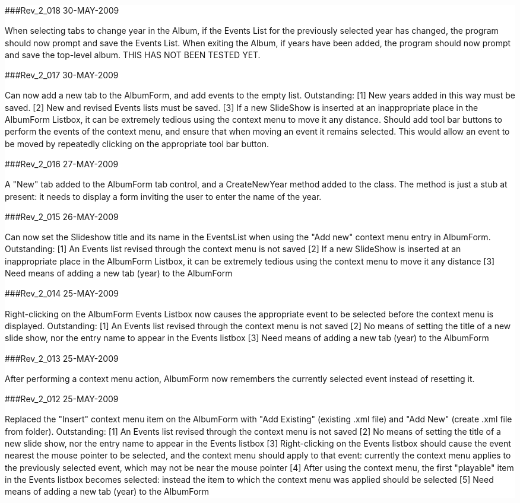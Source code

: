 ###Rev_2_018      30-MAY-2009

When selecting tabs to change year in the Album, if the Events List for the 
previously selected year has changed, the program should now prompt and
save the Events List. When exiting the Album, if years have been added, the
program should now prompt and save the top-level album.
THIS HAS NOT BEEN TESTED YET.

###Rev_2_017      30-MAY-2009

Can now add a new tab to the AlbumForm, and add events to the empty list.
Outstanding:
[1] New years added in this way must be saved.
[2] New and revised Events lists must be saved.
[3] If a new SlideShow is inserted at an inappropriate place in the AlbumForm
    Listbox, it can be extremely tedious using the context menu to move it
    any distance. Should add tool bar buttons to perform the events of the
    context menu, and ensure that when moving an event it remains selected.
    This would allow an event to be moved by repeatedly clicking on the
    appropriate tool bar button.

###Rev_2_016      27-MAY-2009

A "New" tab added to the AlbumForm tab control, and a CreateNewYear method
added to the class. The method is just a stub at present: it needs to display
a form inviting the user to enter the name of the year.

###Rev_2_015      26-MAY-2009

Can now set the Slideshow title and its name in the EventsList when using
the "Add new" context menu entry in AlbumForm. Outstanding:
[1] An Events list revised through the context menu is not saved
[2] If a new SlideShow is inserted at an inappropriate place in the AlbumForm
    Listbox, it can be extremely tedious using the context menu to move it
    any distance
[3] Need means of adding a new tab (year) to the AlbumForm

###Rev_2_014      25-MAY-2009

Right-clicking on the AlbumForm Events Listbox now causes the appropriate
event to be selected before the context menu is displayed. Outstanding:
[1] An Events list revised through the context menu is not saved
[2] No means of setting the title of a new slide show, nor the entry name to
    appear in the Events listbox
[3] Need means of adding a new tab (year) to the AlbumForm

###Rev_2_013      25-MAY-2009

After performing a context menu action, AlbumForm now remembers the currently
selected event instead of resetting it.

###Rev_2_012      25-MAY-2009

Replaced the "Insert" context menu item on the AlbumForm with "Add Existing"
(existing .xml file) and "Add New" (create .xml file from folder).
Outstanding:
[1] An Events list revised through the context menu is not saved
[2] No means of setting the title of a new slide show, nor the entry name to
    appear in the Events listbox
[3] Right-clicking on the Events listbox should cause the event nearest the
    mouse pointer to be selected, and the context menu should apply to that
    event: currently the context menu applies to the previously selected
    event, which may not be near the mouse pointer
[4] After using the context menu, the first "playable" item in the Events
    listbox becomes selected: instead the item to which the context menu was
    applied should be selected
[5] Need means of adding a new tab (year) to the AlbumForm
